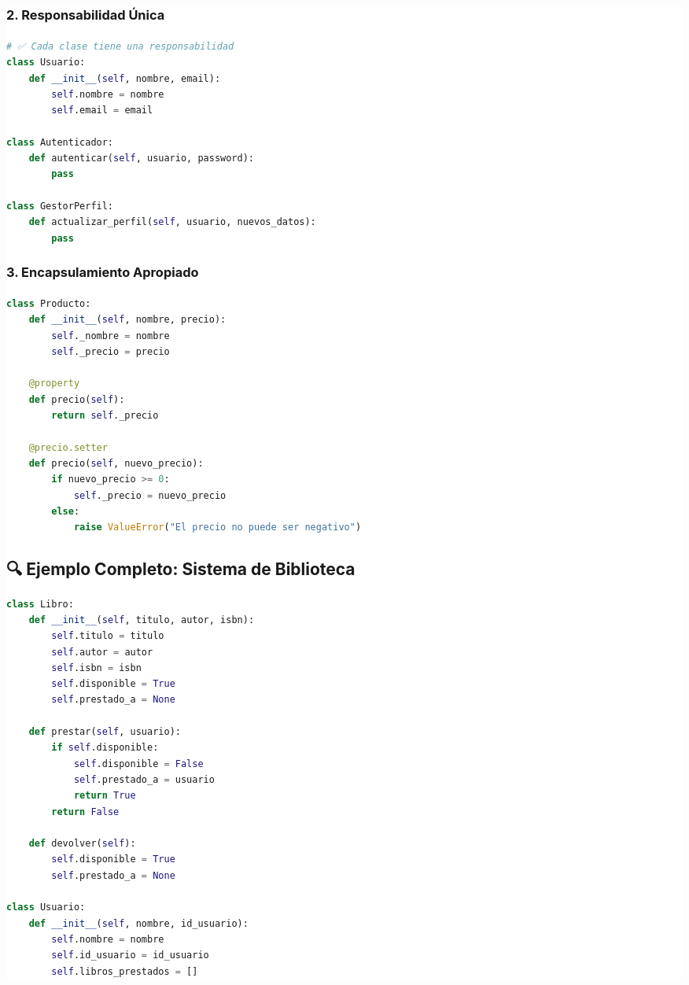 ### **2. Responsabilidad Única**
```python
# ✅ Cada clase tiene una responsabilidad
class Usuario:
    def __init__(self, nombre, email):
        self.nombre = nombre
        self.email = email

class Autenticador:
    def autenticar(self, usuario, password):
        pass

class GestorPerfil:
    def actualizar_perfil(self, usuario, nuevos_datos):
        pass
```

### **3. Encapsulamiento Apropiado**
```python
class Producto:
    def __init__(self, nombre, precio):
        self._nombre = nombre
        self._precio = precio
    
    @property
    def precio(self):
        return self._precio
    
    @precio.setter
    def precio(self, nuevo_precio):
        if nuevo_precio >= 0:
            self._precio = nuevo_precio
        else:
            raise ValueError("El precio no puede ser negativo")
```

## 🔍 Ejemplo Completo: Sistema de Biblioteca

```python
class Libro:
    def __init__(self, titulo, autor, isbn):
        self.titulo = titulo
        self.autor = autor
        self.isbn = isbn
        self.disponible = True
        self.prestado_a = None
    
    def prestar(self, usuario):
        if self.disponible:
            self.disponible = False
            self.prestado_a = usuario
            return True
        return False
    
    def devolver(self):
        self.disponible = True
        self.prestado_a = None

class Usuario:
    def __init__(self, nombre, id_usuario):
        self.nombre = nombre
        self.id_usuario = id_usuario
        self.libros_prestados = []
```